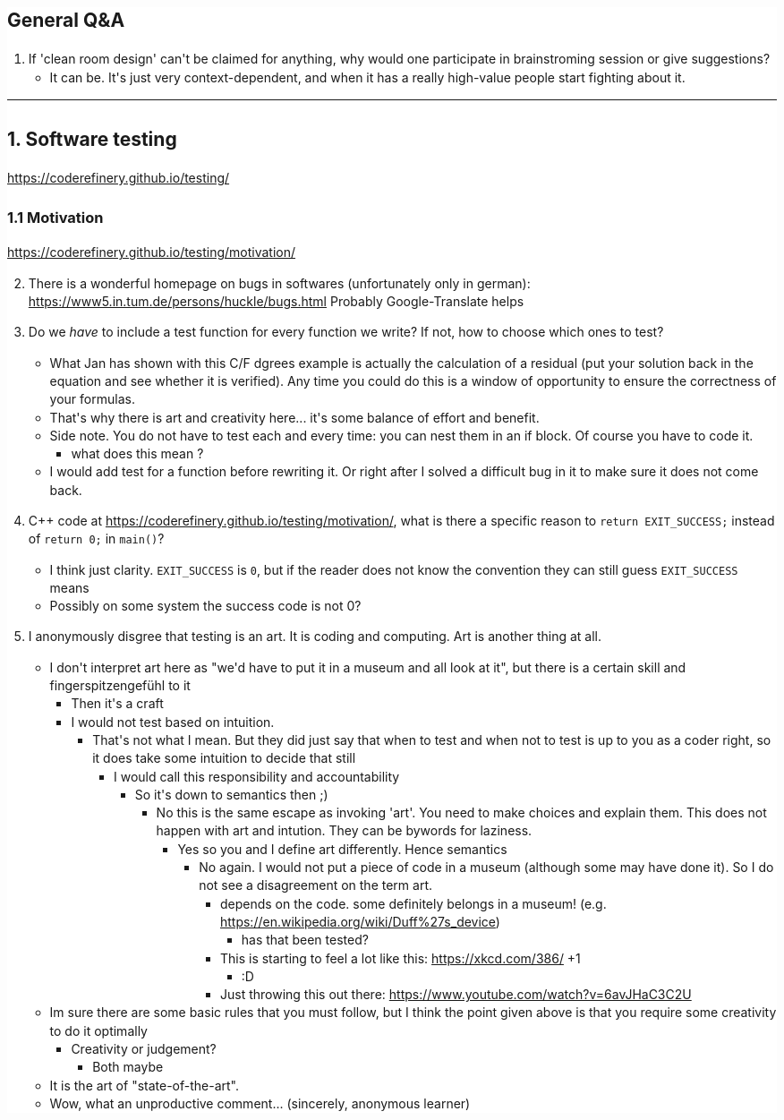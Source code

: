

## General Q&A
1. If 'clean room design' can't be claimed for anything, why would one participate in brainstroming session or give suggestions?
   - It can be.  It's just very context-dependent, and when it has a really high-value people start fighting about it.

---
## 1. Software testing
https://coderefinery.github.io/testing/

### 1.1 Motivation
https://coderefinery.github.io/testing/motivation/

2. There is a wonderful homepage on bugs in softwares (unfortunately only in german): https://www5.in.tum.de/persons/huckle/bugs.html 
   Probably Google-Translate helps

3. Do we *have* to include a test function for every function we write? If not, how to choose which ones to test?
    - What Jan has shown with this C/F dgrees example is actually  the calculation of a residual (put your solution back in the equation and see whether it is verified). Any time you could do this is a window of opportunity to ensure the correctness of your formulas.
    - That's why there is art and creativity here... it's some balance of effort and benefit.
    - Side note. You do not have to test each and every time: you can nest them in an if block. Of course you have to code it.
        - what does this mean ?
    - I would add test for a function before rewriting it. Or right after I solved a difficult bug in it to make sure it does not come back.

4. C++ code at https://coderefinery.github.io/testing/motivation/, what is there a specific reason to `return EXIT_SUCCESS;` instead of `return 0;` in `main()`?
    - I think just clarity. `EXIT_SUCCESS` is `0`, but if the reader does not know the convention they can still guess `EXIT_SUCCESS` means
    - Possibly on some system the success code is not 0?

5. I anonymously disgree that testing is an art. It is coding and computing. Art is another thing at all.
    - I don't interpret art here as "we'd have to put it in a museum and all look at it", but there is a certain skill and fingerspitzengefühl to it
        - Then it's a craft
        - I would not test based on intuition.
            - That's not what I mean. But they did just say that when to test and when not to test is up to you as a coder right, so it does take some intuition to decide that still
                - I would call this responsibility and accountability
                    - So it's down to semantics then ;)
                        - No this is the same escape as invoking 'art'. You need to make choices and explain them. This does not happen with art and intution. They can be bywords for laziness.
                            - Yes so you and I define art differently. Hence semantics
                                - No again. I would not put a piece of code in a museum (although some may have done it). So I do not see a disagreement on the term art.
                                    - depends on the code. some definitely belongs in a museum! (e.g. https://en.wikipedia.org/wiki/Duff%27s_device)
                                        - has that been tested?
                                    - This is starting to feel a lot like this: https://xkcd.com/386/ +1
                                        - :D
                                    - Just throwing this out there: https://www.youtube.com/watch?v=6avJHaC3C2U
    -  Im sure there are some basic rules that you must follow, but I think the point given above is that you require some creativity to do it optimally
        -  Creativity or judgement?
            -  Both maybe
    - It is the art of "state-of-the-art".
    - Wow, what an unproductive comment... (sincerely, anonymous learner)